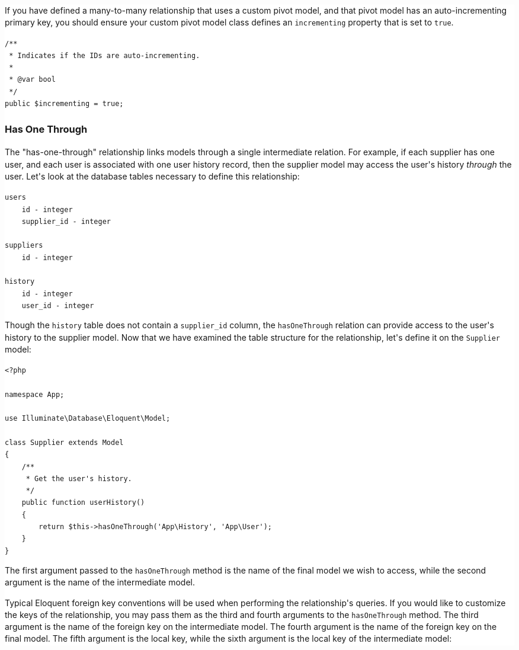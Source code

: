 If you have defined a many-to-many relationship that uses a custom pivot model, and that pivot model has an auto-incrementing primary key, you should ensure your custom pivot model class defines an `incrementing` property that is set to `true`.

    /**
     * Indicates if the IDs are auto-incrementing.
     *
     * @var bool
     */
    public $incrementing = true;

<a name="has-one-through"></a>
### Has One Through

The "has-one-through" relationship links models through a single intermediate relation.
For example, if each supplier has one user, and each user is associated with one user history record, then the supplier model may access the user's history _through_ the user. Let's look at the database tables necessary to define this relationship:

    users
        id - integer
        supplier_id - integer

    suppliers
        id - integer

    history
        id - integer
        user_id - integer

Though the `history` table does not contain a `supplier_id` column, the `hasOneThrough` relation can provide access to the user's history to the supplier model. Now that we have examined the table structure for the relationship, let's define it on the `Supplier` model:

    <?php

    namespace App;

    use Illuminate\Database\Eloquent\Model;

    class Supplier extends Model
    {
        /**
         * Get the user's history.
         */
        public function userHistory()
        {
            return $this->hasOneThrough('App\History', 'App\User');
        }
    }

The first argument passed to the `hasOneThrough` method is the name of the final model we wish to access, while the second argument is the name of the intermediate model.

Typical Eloquent foreign key conventions will be used when performing the relationship's queries. If you would like to customize the keys of the relationship, you may pass them as the third and fourth arguments to the `hasOneThrough` method. The third argument is the name of the foreign key on the intermediate model. The fourth argument is the name of the foreign key on the final model. The fifth argument is the local key, while the sixth argument is the local key of the intermediate model:
